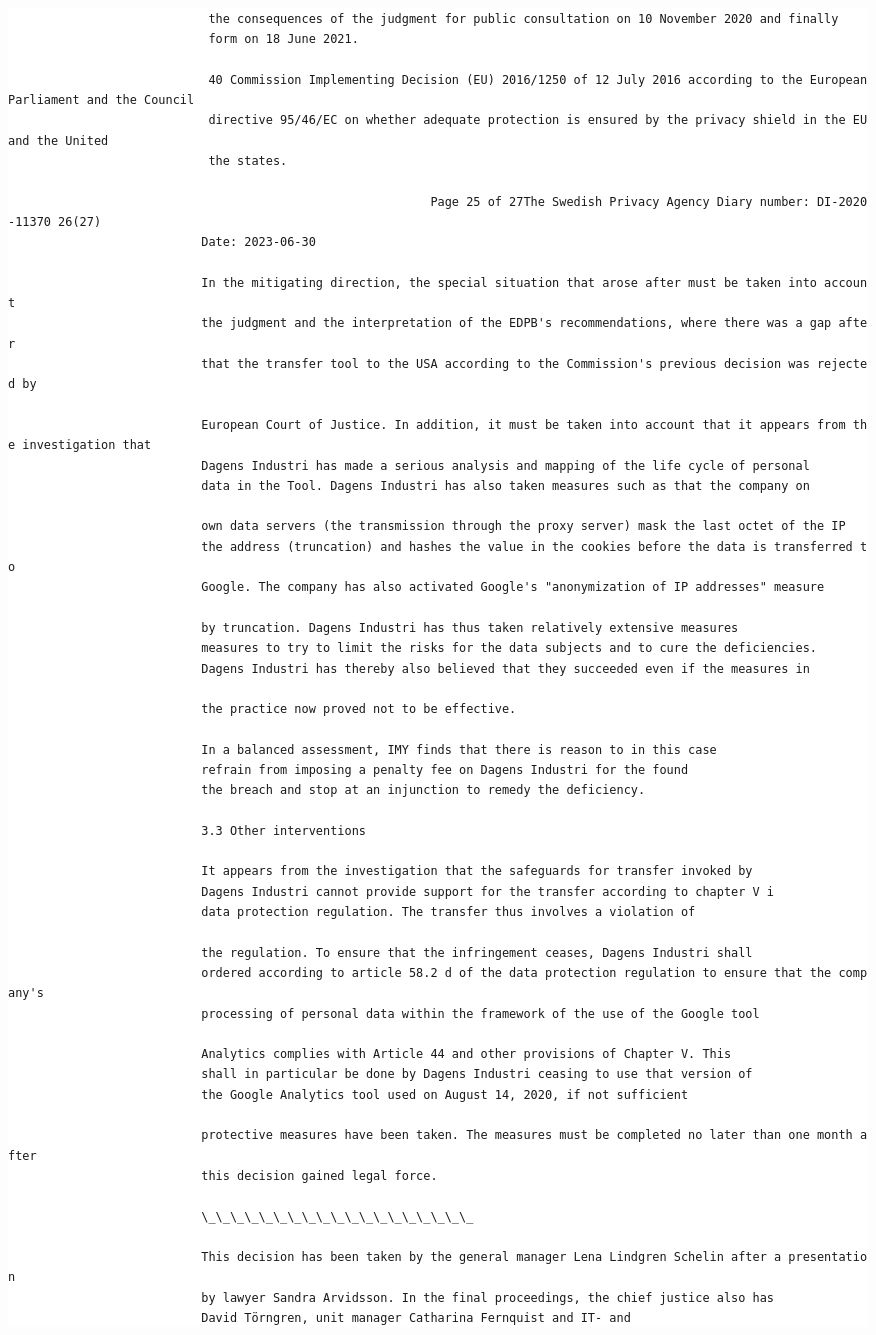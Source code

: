                                 the consequences of the judgment for public consultation on 10 November 2020 and finally
                                form on 18 June 2021.

                                40 Commission Implementing Decision (EU) 2016/1250 of 12 July 2016 according to the European Parliament and the Council
                                directive 95/46/EC on whether adequate protection is ensured by the privacy shield in the EU and the United
                                the states.

                                                               Page 25 of 27The Swedish Privacy Agency Diary number: DI-2020-11370 26(27)
                               Date: 2023-06-30

                               In the mitigating direction, the special situation that arose after must be taken into account
                               the judgment and the interpretation of the EDPB's recommendations, where there was a gap after
                               that the transfer tool to the USA according to the Commission's previous decision was rejected by

                               European Court of Justice. In addition, it must be taken into account that it appears from the investigation that
                               Dagens Industri has made a serious analysis and mapping of the life cycle of personal
                               data in the Tool. Dagens Industri has also taken measures such as that the company on

                               own data servers (the transmission through the proxy server) mask the last octet of the IP
                               the address (truncation) and hashes the value in the cookies before the data is transferred to
                               Google. The company has also activated Google's "anonymization of IP addresses" measure

                               by truncation. Dagens Industri has thus taken relatively extensive measures
                               measures to try to limit the risks for the data subjects and to cure the deficiencies.
                               Dagens Industri has thereby also believed that they succeeded even if the measures in

                               the practice now proved not to be effective.

                               In a balanced assessment, IMY finds that there is reason to in this case
                               refrain from imposing a penalty fee on Dagens Industri for the found
                               the breach and stop at an injunction to remedy the deficiency.

                               3.3 Other interventions

                               It appears from the investigation that the safeguards for transfer invoked by
                               Dagens Industri cannot provide support for the transfer according to chapter V i
                               data protection regulation. The transfer thus involves a violation of

                               the regulation. To ensure that the infringement ceases, Dagens Industri shall
                               ordered according to article 58.2 d of the data protection regulation to ensure that the company's
                               processing of personal data within the framework of the use of the Google tool

                               Analytics complies with Article 44 and other provisions of Chapter V. This
                               shall in particular be done by Dagens Industri ceasing to use that version of
                               the Google Analytics tool used on August 14, 2020, if not sufficient

                               protective measures have been taken. The measures must be completed no later than one month after
                               this decision gained legal force.

                               \_\_\_\_\_\_\_\_\_\_\_\_\_\_\_\_\_\_\_

                               This decision has been taken by the general manager Lena Lindgren Schelin after a presentation
                               by lawyer Sandra Arvidsson. In the final proceedings, the chief justice also has
                               David Törngren, unit manager Catharina Fernquist and IT- and
